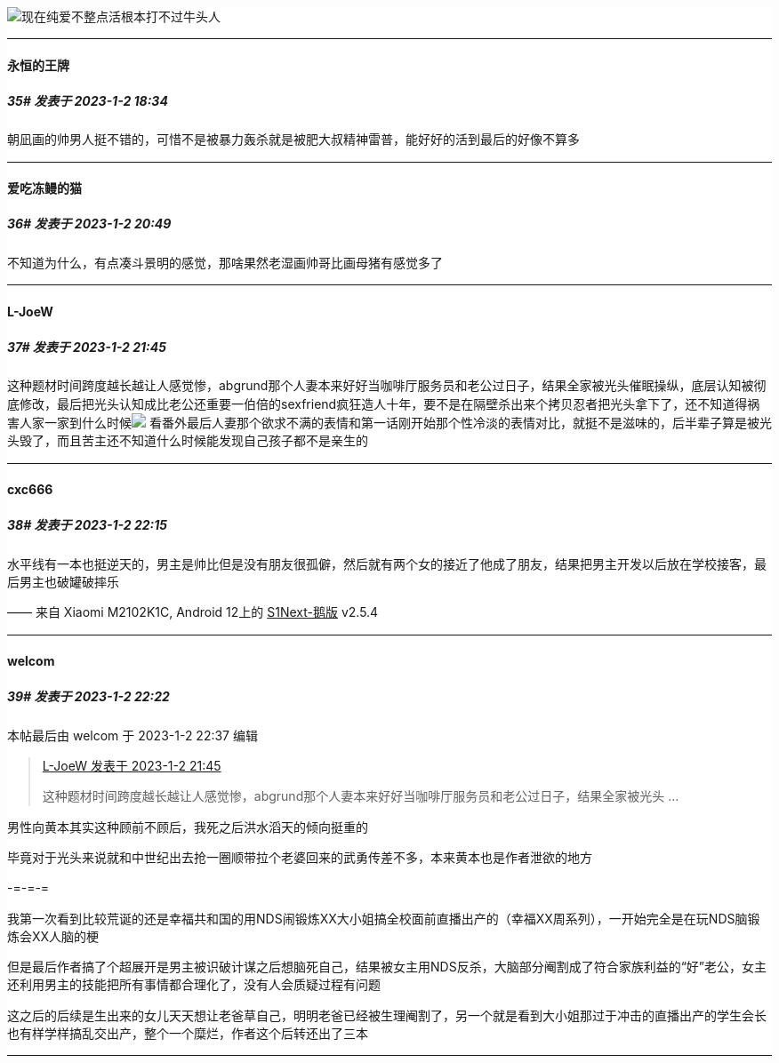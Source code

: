 <img src="https://static.saraba1st.com/image/smiley/face2017/067.png" referrerpolicy="no-referrer">现在纯爱不整点活根本打不过牛头人

*****

####  永恒的王牌  
##### 35#       发表于 2023-1-2 18:34

朝凪画的帅男人挺不错的，可惜不是被暴力轰杀就是被肥大叔精神雷普，能好好的活到最后的好像不算多

*****

####  爱吃冻鳗的猫  
##### 36#       发表于 2023-1-2 20:49

不知道为什么，有点凑斗景明的感觉，那啥果然老湿画帅哥比画母猪有感觉多了

*****

####  L-JoeW  
##### 37#       发表于 2023-1-2 21:45

这种题材时间跨度越长越让人感觉惨，abgrund那个人妻本来好好当咖啡厅服务员和老公过日子，结果全家被光头催眠操纵，底层认知被彻底修改，最后把光头认知成比老公还重要一伯倍的sexfriend疯狂造人十年，要不是在隔壁杀出来个拷贝忍者把光头拿下了，还不知道得祸害人家一家到什么时候<img src="https://static.saraba1st.com/image/smiley/face2017/090.png" referrerpolicy="no-referrer">
看番外最后人妻那个欲求不满的表情和第一话刚开始那个性冷淡的表情对比，就挺不是滋味的，后半辈子算是被光头毁了，而且苦主还不知道什么时候能发现自己孩子都不是亲生的

*****

####  cxc666  
##### 38#       发表于 2023-1-2 22:15

水平线有一本也挺逆天的，男主是帅比但是没有朋友很孤僻，然后就有两个女的接近了他成了朋友，结果把男主开发以后放在学校接客，最后男主也破罐破摔乐

—— 来自 Xiaomi M2102K1C, Android 12上的 [S1Next-鹅版](https://github.com/ykrank/S1-Next/releases) v2.5.4

*****

####  welcom  
##### 39#       发表于 2023-1-2 22:22

 本帖最后由 welcom 于 2023-1-2 22:37 编辑 
<blockquote><a href="httphttps://bbs.saraba1st.com/2b/forum.php?mod=redirect&amp;goto=findpost&amp;pid=59177890&amp;ptid=2113058" target="_blank">L-JoeW 发表于 2023-1-2 21:45</a>

这种题材时间跨度越长越让人感觉惨，abgrund那个人妻本来好好当咖啡厅服务员和老公过日子，结果全家被光头 ...</blockquote>
男性向黄本其实这种顾前不顾后，我死之后洪水滔天的倾向挺重的

毕竟对于光头来说就和中世纪出去抢一圈顺带拉个老婆回来的武勇传差不多，本来黄本也是作者泄欲的地方

-=-=-=

我第一次看到比较荒诞的还是幸福共和国的用NDS闹锻炼XX大小姐搞全校面前直播出产的（幸福XX周系列），一开始完全是在玩NDS脑锻炼会XX人脑的梗

但是最后作者搞了个超展开是男主被识破计谋之后想脑死自己，结果被女主用NDS反杀，大脑部分阉割成了符合家族利益的“好”老公，女主还利用男主的技能把所有事情都合理化了，没有人会质疑过程有问题

这之后的后续是生出来的女儿天天想让老爸草自己，明明老爸已经被生理阉割了，另一个就是看到大小姐那过于冲击的直播出产的学生会长也有样学样搞乱交出产，整个一个糜烂，作者这个后转还出了三本

*****
